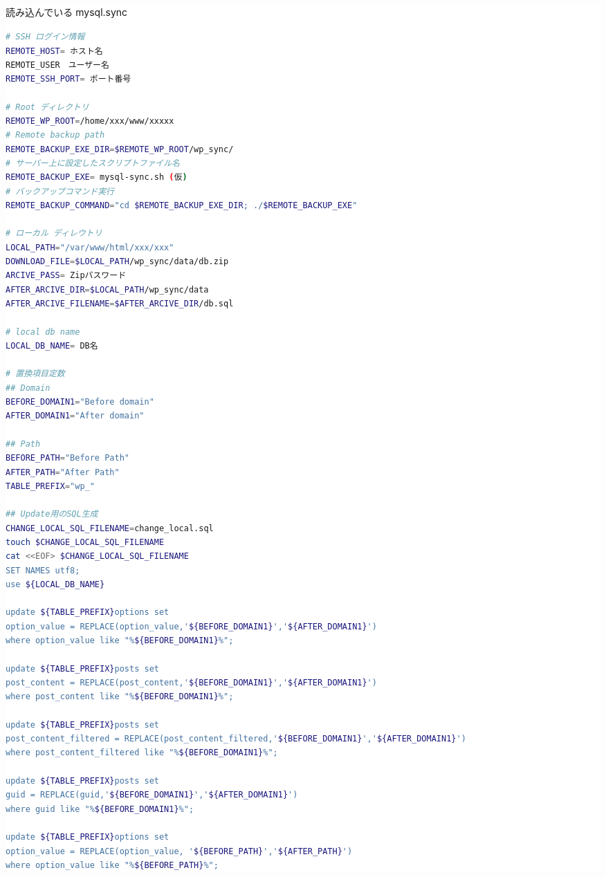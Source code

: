 読み込んでいる mysql.sync

```bash
# SSH ログイン情報
REMOTE_HOST= ホスト名
REMOTE_USER　ユーザー名
REMOTE_SSH_PORT= ポート番号

# Root ディレクトリ
REMOTE_WP_ROOT=/home/xxx/www/xxxxx
# Remote backup path
REMOTE_BACKUP_EXE_DIR=$REMOTE_WP_ROOT/wp_sync/
# サーバー上に設定したスクリプトファイル名
REMOTE_BACKUP_EXE= mysql-sync.sh (仮)
# バックアップコマンド実行
REMOTE_BACKUP_COMMAND="cd $REMOTE_BACKUP_EXE_DIR; ./$REMOTE_BACKUP_EXE"

# ローカル ディレウトリ
LOCAL_PATH="/var/www/html/xxx/xxx"
DOWNLOAD_FILE=$LOCAL_PATH/wp_sync/data/db.zip
ARCIVE_PASS= Zipパスワード
AFTER_ARCIVE_DIR=$LOCAL_PATH/wp_sync/data
AFTER_ARCIVE_FILENAME=$AFTER_ARCIVE_DIR/db.sql

# local db name
LOCAL_DB_NAME= DB名

# 置換項目定数
## Domain
BEFORE_DOMAIN1="Before domain"
AFTER_DOMAIN1="After domain"

## Path
BEFORE_PATH="Before Path"
AFTER_PATH="After Path"
TABLE_PREFIX="wp_"

## Update用のSQL生成
CHANGE_LOCAL_SQL_FILENAME=change_local.sql
touch $CHANGE_LOCAL_SQL_FILENAME
cat <<EOF> $CHANGE_LOCAL_SQL_FILENAME
SET NAMES utf8;
use ${LOCAL_DB_NAME}

update ${TABLE_PREFIX}options set
option_value = REPLACE(option_value,'${BEFORE_DOMAIN1}','${AFTER_DOMAIN1}')
where option_value like "%${BEFORE_DOMAIN1}%";

update ${TABLE_PREFIX}posts set
post_content = REPLACE(post_content,'${BEFORE_DOMAIN1}','${AFTER_DOMAIN1}')
where post_content like "%${BEFORE_DOMAIN1}%";

update ${TABLE_PREFIX}posts set
post_content_filtered = REPLACE(post_content_filtered,'${BEFORE_DOMAIN1}','${AFTER_DOMAIN1}')
where post_content_filtered like "%${BEFORE_DOMAIN1}%";

update ${TABLE_PREFIX}posts set
guid = REPLACE(guid,'${BEFORE_DOMAIN1}','${AFTER_DOMAIN1}')
where guid like "%${BEFORE_DOMAIN1}%";

update ${TABLE_PREFIX}options set
option_value = REPLACE(option_value, '${BEFORE_PATH}','${AFTER_PATH}')
where option_value like "%${BEFORE_PATH}%";

```